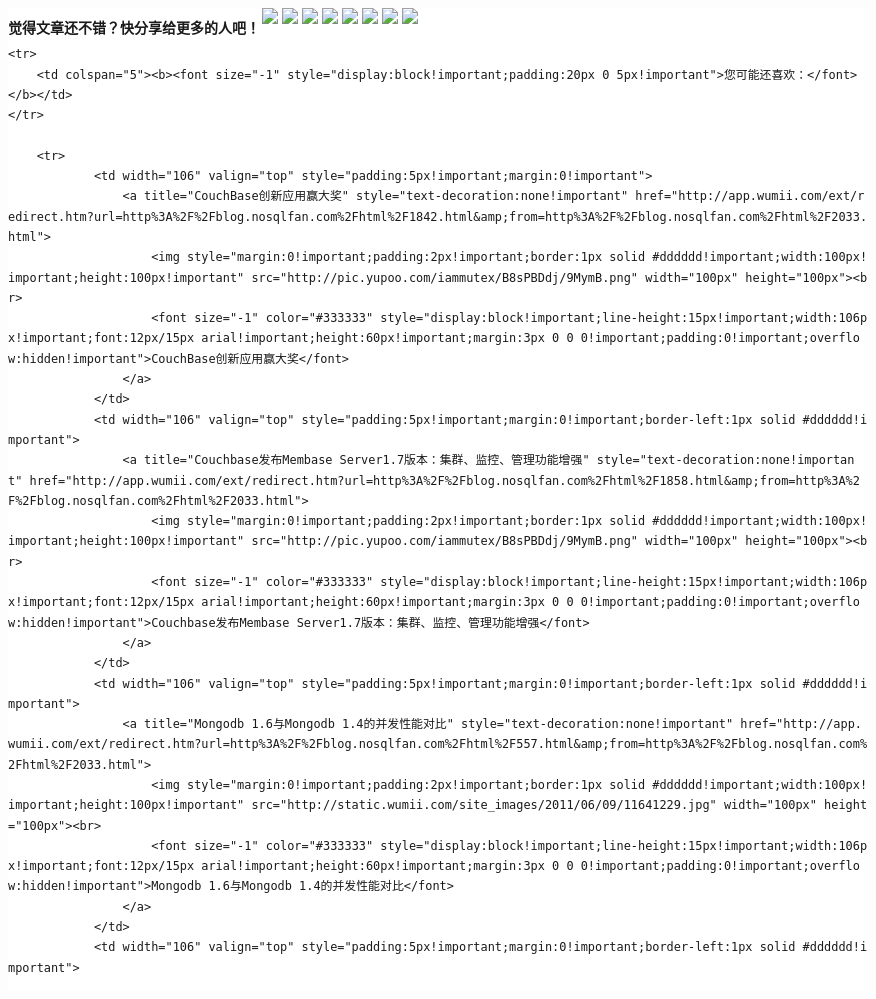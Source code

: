 <p style="font-weight:bold"><span style="padding-top:10px;float:left">觉得文章还不错？快分享给更多的人吧！</span><a href="http://twitter.com/share?url=http%3A%2F%2Fblog.nosqlfan.com%2Fhtml%2F2033.html&amp;text=Couchbase2.0%20%E6%80%A7%E8%83%BD%E5%B0%86%E5%A4%A7%E5%B9%85%E6%8F%90%E5%8D%87%20@nosqlfan" title="Twitter" style="text-decoration:none;margin:2px"><img src="http://pic.yupoo.com/iammutex/B8hVKEJk/ga3Zw.png"></a><a href="http://v.t.sina.com.cn/share/share.php?title=Couchbase2.0%20%E6%80%A7%E8%83%BD%E5%B0%86%E5%A4%A7%E5%B9%85%E6%8F%90%E5%8D%87%20@nosqlfan%20&amp;url=http%3A%2F%2Fblog.nosqlfan.com%2Fhtml%2F2033.html" title="新浪微博" style="text-decoration:none;margin:2px"><img src="http://pic.yupoo.com/iammutex/B8hVKrzm/b6giQ.png"></a><a href="http://v.t.qq.com/share/share.php?title=Couchbase2.0%20%E6%80%A7%E8%83%BD%E5%B0%86%E5%A4%A7%E5%B9%85%E6%8F%90%E5%8D%87%20@nosqlfan%20&amp;url=http%3A%2F%2Fblog.nosqlfan.com%2Fhtml%2F2033.html" title="腾讯微博" style="text-decoration:none;margin:2px"><img src="http://pic.yupoo.com/iammutex/B8hVJX6o/HMY8k.png"></a><a href="http://sns.qzone.qq.com/cgi-bin/qzshare/cgi_qzshare_onekey?title=Couchbase2.0%20%E6%80%A7%E8%83%BD%E5%B0%86%E5%A4%A7%E5%B9%85%E6%8F%90%E5%8D%87%20@nosqlfan%20&amp;url=http%3A%2F%2Fblog.nosqlfan.com%2Fhtml%2F2033.html" title="QQ空间" style="text-decoration:none;margin:2px"><img src="http://pic.yupoo.com/iammutex/B8hVJSKI/6hVj7.png"></a><a href="http://www.douban.com/recommend/?url=http%3A%2F%2Fblog.nosqlfan.com%2Fhtml%2F2033.html&amp;title=Couchbase2.0%20%E6%80%A7%E8%83%BD%E5%B0%86%E5%A4%A7%E5%B9%85%E6%8F%90%E5%8D%87%20@nosqlfan" title="豆瓣9点" style="text-decoration:none;margin:2px"><img src="http://pic.yupoo.com/iammutex/B8hVJrri/SB2B.png"></a><a href="http://xianguo.com/service/submitdigg?link=http%3A%2F%2Fblog.nosqlfan.com%2Fhtml%2F2033.html&amp;title=Couchbase2.0%20%E6%80%A7%E8%83%BD%E5%B0%86%E5%A4%A7%E5%B9%85%E6%8F%90%E5%8D%87%20@nosqlfan%20&amp;content=utf-8" title="鲜果" style="text-decoration:none;margin:2px"><img src="http://pic.yupoo.com/iammutex/B8hVJ4v4/3CHaH.png"></a><a href="http://share.renren.com/share/buttonshare.do?link=http%3A%2F%2Fblog.nosqlfan.com%2Fhtml%2F2033.html" title="人人网" style="text-decoration:none;margin:2px"><img src="http://pic.yupoo.com/iammutex/B8hVI86k/1yDki.png"></a><a href="http://www.facebook.com/sharer.php?u=http%3A%2F%2Fblog.nosqlfan.com%2Fhtml%2F2033.html&amp;title=Couchbase2.0%20%E6%80%A7%E8%83%BD%E5%B0%86%E5%A4%A7%E5%B9%85%E6%8F%90%E5%8D%87%20@nosqlfan" title="FaceBook" style="text-decoration:none;margin:2px"><img src="http://pic.yupoo.com/iammutex/B8hVHr67/ftAKQ.png"></a></p>
<table cellspacing="0" cellpadding="3" border="0" style="clear:both">
    
    <tr>
        <td colspan="5"><b><font size="-1" style="display:block!important;padding:20px 0 5px!important">您可能还喜欢：</font></b></td>
    </tr>
    
        <tr>
                <td width="106" valign="top" style="padding:5px!important;margin:0!important">
                    <a title="CouchBase创新应用赢大奖" style="text-decoration:none!important" href="http://app.wumii.com/ext/redirect.htm?url=http%3A%2F%2Fblog.nosqlfan.com%2Fhtml%2F1842.html&amp;from=http%3A%2F%2Fblog.nosqlfan.com%2Fhtml%2F2033.html">
                        <img style="margin:0!important;padding:2px!important;border:1px solid #dddddd!important;width:100px!important;height:100px!important" src="http://pic.yupoo.com/iammutex/B8sPBDdj/9MymB.png" width="100px" height="100px"><br>
                        <font size="-1" color="#333333" style="display:block!important;line-height:15px!important;width:106px!important;font:12px/15px arial!important;height:60px!important;margin:3px 0 0 0!important;padding:0!important;overflow:hidden!important">CouchBase创新应用赢大奖</font>
                    </a>
                </td>
                <td width="106" valign="top" style="padding:5px!important;margin:0!important;border-left:1px solid #dddddd!important">
                    <a title="Couchbase发布Membase Server1.7版本：集群、监控、管理功能增强" style="text-decoration:none!important" href="http://app.wumii.com/ext/redirect.htm?url=http%3A%2F%2Fblog.nosqlfan.com%2Fhtml%2F1858.html&amp;from=http%3A%2F%2Fblog.nosqlfan.com%2Fhtml%2F2033.html">
                        <img style="margin:0!important;padding:2px!important;border:1px solid #dddddd!important;width:100px!important;height:100px!important" src="http://pic.yupoo.com/iammutex/B8sPBDdj/9MymB.png" width="100px" height="100px"><br>
                        <font size="-1" color="#333333" style="display:block!important;line-height:15px!important;width:106px!important;font:12px/15px arial!important;height:60px!important;margin:3px 0 0 0!important;padding:0!important;overflow:hidden!important">Couchbase发布Membase Server1.7版本：集群、监控、管理功能增强</font>
                    </a>
                </td>
                <td width="106" valign="top" style="padding:5px!important;margin:0!important;border-left:1px solid #dddddd!important">
                    <a title="Mongodb 1.6与Mongodb 1.4的并发性能对比" style="text-decoration:none!important" href="http://app.wumii.com/ext/redirect.htm?url=http%3A%2F%2Fblog.nosqlfan.com%2Fhtml%2F557.html&amp;from=http%3A%2F%2Fblog.nosqlfan.com%2Fhtml%2F2033.html">
                        <img style="margin:0!important;padding:2px!important;border:1px solid #dddddd!important;width:100px!important;height:100px!important" src="http://static.wumii.com/site_images/2011/06/09/11641229.jpg" width="100px" height="100px"><br>
                        <font size="-1" color="#333333" style="display:block!important;line-height:15px!important;width:106px!important;font:12px/15px arial!important;height:60px!important;margin:3px 0 0 0!important;padding:0!important;overflow:hidden!important">Mongodb 1.6与Mongodb 1.4的并发性能对比</font>
                    </a>
                </td>
                <td width="106" valign="top" style="padding:5px!important;margin:0!important;border-left:1px solid #dddddd!important">